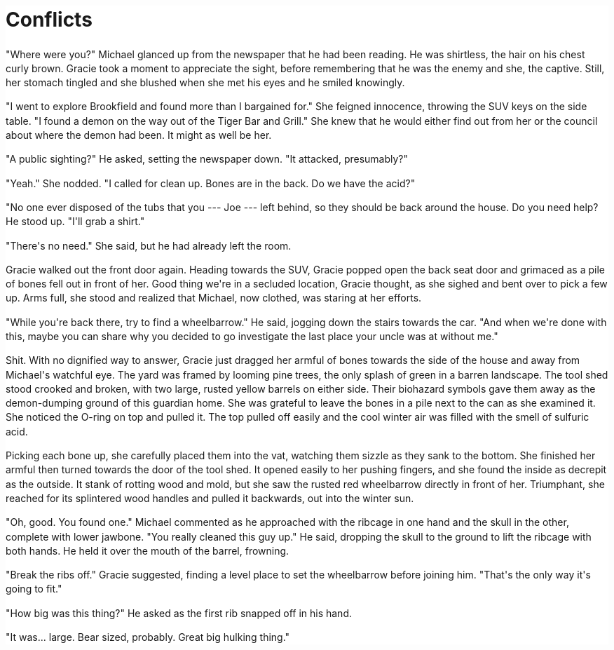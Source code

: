 # Conflicts

"Where were you?" Michael glanced up from the newspaper that he had been reading.  He was shirtless, the hair on his chest curly brown.  Gracie took a moment to appreciate the sight, before remembering that he was the enemy and she, the captive.  Still, her stomach tingled and she blushed when she met his eyes and he smiled knowingly.

"I went to explore Brookfield and found more than I bargained for."  She feigned innocence, throwing the SUV keys on the side table.  "I found a demon on the way out of the Tiger Bar and Grill."  She knew that he would either find out from her or the council about where the demon had been.  It might as well be her.

"A public sighting?"  He asked, setting the newspaper down.  "It attacked, presumably?"

"Yeah." She nodded.  "I called for clean up.  Bones are in the back.  Do we have the acid?"

"No one ever disposed of the tubs that you --- Joe --- left behind, so they should be back around the house.  Do you need help?  He stood up.  "I'll grab a shirt."

"There's no need."  She said, but he had already left the room.  

Gracie walked out the front door again.  Heading towards the SUV, Gracie popped open the back seat door and grimaced as a pile of bones fell out in front of her.  Good thing we're in a secluded location, Gracie thought, as she sighed and bent over to pick a few up.  Arms full, she stood and realized that Michael, now clothed, was staring at her efforts.

"While you're back there, try to find a wheelbarrow."  He said, jogging down the stairs towards the car.  "And when we're done with this, maybe you can share why you decided to go investigate the last place your uncle was at without me."

Shit. With no dignified way to answer, Gracie just dragged her armful of bones towards the side of the house and away from Michael's watchful eye.  The yard was framed by looming pine trees, the only splash of green in a barren landscape.  The tool shed stood crooked and broken, with two large, rusted yellow barrels on either side.  Their biohazard symbols gave them away as the demon-dumping ground of this guardian home.  She was grateful to leave the bones in a pile next to the can as she examined it.  She noticed the O-ring on top and pulled it.  The top pulled off easily and the cool winter air was filled with the smell of sulfuric acid.

Picking each bone up, she carefully placed them into the vat, watching them sizzle as they sank to the bottom.  She finished her armful then turned towards the door of the tool shed.  It opened easily to her pushing fingers, and she found the inside as decrepit as the outside.  It stank of rotting wood and mold, but she saw the rusted red wheelbarrow directly in front of her.  Triumphant, she reached for its splintered wood handles and pulled it backwards, out into the winter sun.  

"Oh, good.  You found one." Michael commented as he approached with the ribcage in one hand and the skull in the other, complete with lower jawbone.  "You really cleaned this guy up."  He said, dropping the skull to the ground to lift the ribcage with both hands.  He held it over the mouth of the barrel, frowning.

"Break the ribs off."  Gracie suggested, finding a level place to set the wheelbarrow before joining him.  "That's the only way it's going to fit."

"How big was this thing?"  He asked as the first rib snapped off in his hand.

"It was... large.  Bear sized, probably.  Great big hulking thing."
